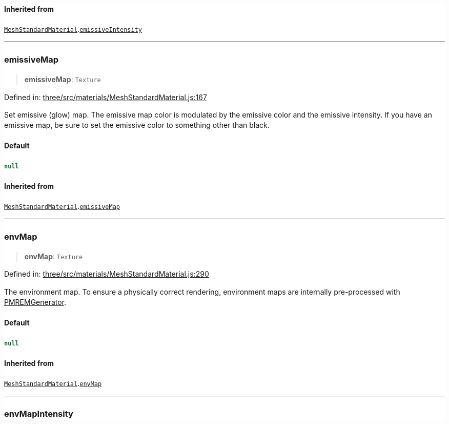 #### Inherited from

[`MeshStandardMaterial`](/reference/three/classes/meshstandardmaterial/).[`emissiveIntensity`](/reference/three/classes/meshstandardmaterial/#emissiveintensity)

***

### emissiveMap

> **emissiveMap**: `Texture`

Defined in: [three/src/materials/MeshStandardMaterial.js:167](https://github.com/DefinitelyMaybe/three-i18n/blob/fa57b79433d1c349ffb23a78727299c8d4190136/three/src/materials/MeshStandardMaterial.js#L167)

Set emissive (glow) map. The emissive map color is modulated by the
emissive color and the emissive intensity. If you have an emissive map,
be sure to set the emissive color to something other than black.

#### Default

```ts
null
```

#### Inherited from

[`MeshStandardMaterial`](/reference/three/classes/meshstandardmaterial/).[`emissiveMap`](/reference/three/classes/meshstandardmaterial/#emissivemap)

***

### envMap

> **envMap**: `Texture`

Defined in: [three/src/materials/MeshStandardMaterial.js:290](https://github.com/DefinitelyMaybe/three-i18n/blob/fa57b79433d1c349ffb23a78727299c8d4190136/three/src/materials/MeshStandardMaterial.js#L290)

The environment map. To ensure a physically correct rendering, environment maps
are internally pre-processed with [PMREMGenerator](/reference/three/classes/pmremgenerator/).

#### Default

```ts
null
```

#### Inherited from

[`MeshStandardMaterial`](/reference/three/classes/meshstandardmaterial/).[`envMap`](/reference/three/classes/meshstandardmaterial/#envmap)

***

### envMapIntensity
